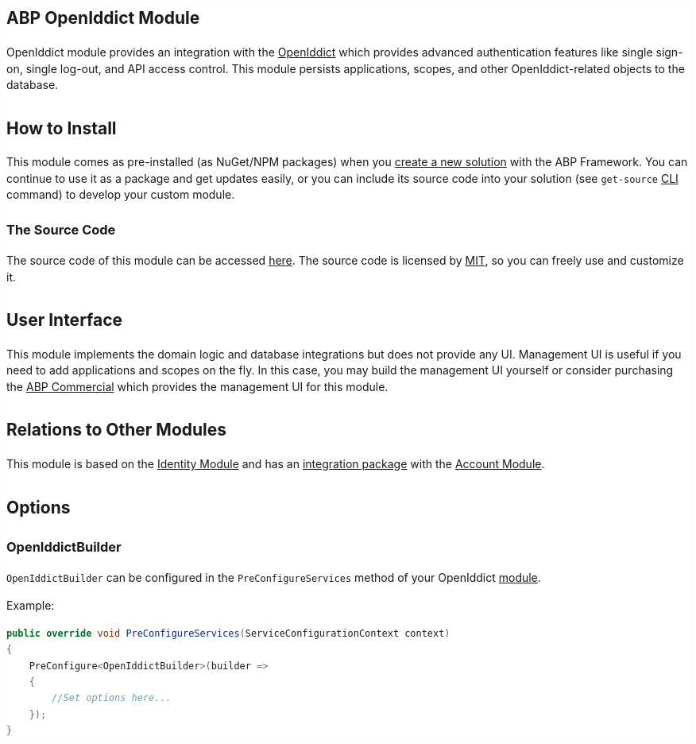 ## ABP OpenIddict Module

OpenIddict module provides an integration with the [OpenIddict](https://github.com/openiddict/openiddict-core) which provides advanced authentication features like single sign-on, single log-out, and API access control. This module persists applications, scopes, and other OpenIddict-related objects to the database.

## How to Install

This module comes as pre-installed (as NuGet/NPM packages) when you [create a new solution](https://abp.io/get-started) with the ABP Framework. You can continue to use it as a package and get updates easily, or you can include its source code into your solution (see `get-source` [CLI](../CLI.md) command) to develop your custom module.

### The Source Code

The source code of this module can be accessed [here](https://github.com/abpframework/abp/tree/dev/modules/openiddict). The source code is licensed by [MIT](https://choosealicense.com/licenses/mit/), so you can freely use and customize it.

## User Interface

This module implements the domain logic and database integrations but does not provide any UI. Management UI is useful if you need to add applications and scopes on the fly. In this case, you may build the management UI yourself or consider purchasing the [ABP Commercial](https://commercial.abp.io/) which provides the management UI for this module.

## Relations to Other Modules

This module is based on the [Identity Module](Identity.md) and has an [integration package](https://www.nuget.org/packages/Volo.Abp.Account.Web.OpenIddict) with the [Account Module](Account.md).

## Options

### OpenIddictBuilder

`OpenIddictBuilder` can be configured in the `PreConfigureServices` method of your OpenIddict [module](https://docs.abp.io/en/abp/latest/Module-Development-Basics). 

Example:

```csharp
public override void PreConfigureServices(ServiceConfigurationContext context)
{
	PreConfigure<OpenIddictBuilder>(builder =>
	{
    	//Set options here...		
	});
}
```
